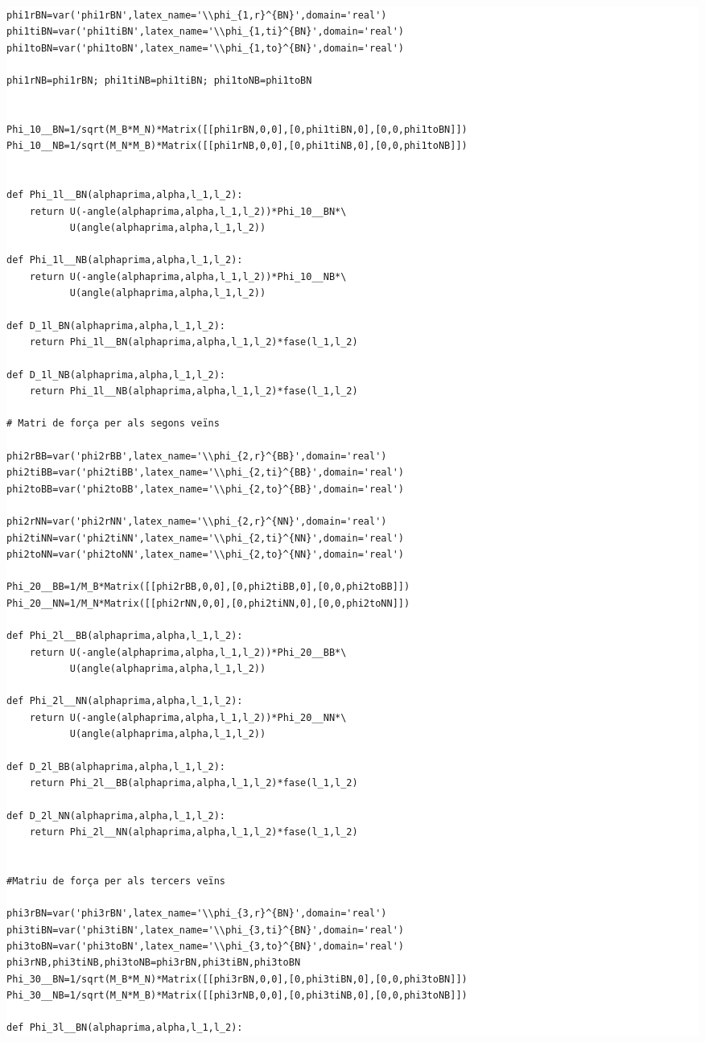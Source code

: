 ```{code-cell} ipython3
phi1rBN=var('phi1rBN',latex_name='\\phi_{1,r}^{BN}',domain='real')
phi1tiBN=var('phi1tiBN',latex_name='\\phi_{1,ti}^{BN}',domain='real')
phi1toBN=var('phi1toBN',latex_name='\\phi_{1,to}^{BN}',domain='real')

phi1rNB=phi1rBN; phi1tiNB=phi1tiBN; phi1toNB=phi1toBN


Phi_10__BN=1/sqrt(M_B*M_N)*Matrix([[phi1rBN,0,0],[0,phi1tiBN,0],[0,0,phi1toBN]])
Phi_10__NB=1/sqrt(M_N*M_B)*Matrix([[phi1rNB,0,0],[0,phi1tiNB,0],[0,0,phi1toNB]])


def Phi_1l__BN(alphaprima,alpha,l_1,l_2):
    return U(-angle(alphaprima,alpha,l_1,l_2))*Phi_10__BN*\
           U(angle(alphaprima,alpha,l_1,l_2))

def Phi_1l__NB(alphaprima,alpha,l_1,l_2):
    return U(-angle(alphaprima,alpha,l_1,l_2))*Phi_10__NB*\
           U(angle(alphaprima,alpha,l_1,l_2))

def D_1l_BN(alphaprima,alpha,l_1,l_2):
    return Phi_1l__BN(alphaprima,alpha,l_1,l_2)*fase(l_1,l_2)

def D_1l_NB(alphaprima,alpha,l_1,l_2):
    return Phi_1l__NB(alphaprima,alpha,l_1,l_2)*fase(l_1,l_2)

# Matri de força per als segons veïns

phi2rBB=var('phi2rBB',latex_name='\\phi_{2,r}^{BB}',domain='real')
phi2tiBB=var('phi2tiBB',latex_name='\\phi_{2,ti}^{BB}',domain='real')
phi2toBB=var('phi2toBB',latex_name='\\phi_{2,to}^{BB}',domain='real')

phi2rNN=var('phi2rNN',latex_name='\\phi_{2,r}^{NN}',domain='real')
phi2tiNN=var('phi2tiNN',latex_name='\\phi_{2,ti}^{NN}',domain='real')
phi2toNN=var('phi2toNN',latex_name='\\phi_{2,to}^{NN}',domain='real')

Phi_20__BB=1/M_B*Matrix([[phi2rBB,0,0],[0,phi2tiBB,0],[0,0,phi2toBB]])
Phi_20__NN=1/M_N*Matrix([[phi2rNN,0,0],[0,phi2tiNN,0],[0,0,phi2toNN]])

def Phi_2l__BB(alphaprima,alpha,l_1,l_2):
    return U(-angle(alphaprima,alpha,l_1,l_2))*Phi_20__BB*\
           U(angle(alphaprima,alpha,l_1,l_2))

def Phi_2l__NN(alphaprima,alpha,l_1,l_2):
    return U(-angle(alphaprima,alpha,l_1,l_2))*Phi_20__NN*\
           U(angle(alphaprima,alpha,l_1,l_2))

def D_2l_BB(alphaprima,alpha,l_1,l_2):
    return Phi_2l__BB(alphaprima,alpha,l_1,l_2)*fase(l_1,l_2)

def D_2l_NN(alphaprima,alpha,l_1,l_2):
    return Phi_2l__NN(alphaprima,alpha,l_1,l_2)*fase(l_1,l_2)


#Matriu de força per als tercers veïns

phi3rBN=var('phi3rBN',latex_name='\\phi_{3,r}^{BN}',domain='real')
phi3tiBN=var('phi3tiBN',latex_name='\\phi_{3,ti}^{BN}',domain='real')
phi3toBN=var('phi3toBN',latex_name='\\phi_{3,to}^{BN}',domain='real')
phi3rNB,phi3tiNB,phi3toNB=phi3rBN,phi3tiBN,phi3toBN
Phi_30__BN=1/sqrt(M_B*M_N)*Matrix([[phi3rBN,0,0],[0,phi3tiBN,0],[0,0,phi3toBN]])
Phi_30__NB=1/sqrt(M_N*M_B)*Matrix([[phi3rNB,0,0],[0,phi3tiNB,0],[0,0,phi3toNB]])
                   
def Phi_3l__BN(alphaprima,alpha,l_1,l_2):
```